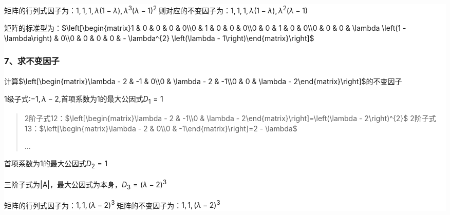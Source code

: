 矩阵的行列式因子为：$1,1,1,\lambda \left(1 - \lambda\right),\lambda^{3} \left(\lambda - 1\right)^{2}$
则对应的不变因子为：$1,1,1,\lambda \left(1 - \lambda\right),\lambda^{2} \left(\lambda - 1\right)$

矩阵的标准型为：$\left[\begin{matrix}1 & 0 & 0 & 0 & 0\\0 & 1 & 0 & 0 & 0\\0 & 0 & 1 & 0 & 0\\0 & 0 & 0 & \lambda \left(1 - \lambda\right) & 0\\0 & 0 & 0 & 0 & - \lambda^{2} \left(\lambda - 1\right)\end{matrix}\right]$





### 7、求不变因子

计算$\left[\begin{matrix}\lambda - 2 & -1 & 0\\0 & \lambda - 2 & -1\\0 & 0 & \lambda - 2\end{matrix}\right]$的不变因子

1级子式:$-1,\lambda - 2$,首项系数为1的最大公因式$D_1=1$

> 2阶子式12：$\left[\begin{matrix}\lambda - 2 & -1\\0 & \lambda - 2\end{matrix}\right]=\left(\lambda - 2\right)^{2}$
> 2阶子式13：$\left[\begin{matrix}\lambda - 2 & 0\\0 & -1\end{matrix}\right]=2 - \lambda$
>
> ...

首项系数为1的最大公因式$D_2=1$

三阶子式为|A|，最大公因式为本身，$D_3 = \left(\lambda - 2\right)^{3}$

矩阵的行列式因子为：$1,1,\left(\lambda - 2\right)^{3}$
矩阵的不变因子为：$1,1,\left(\lambda - 2\right)^{3}$









